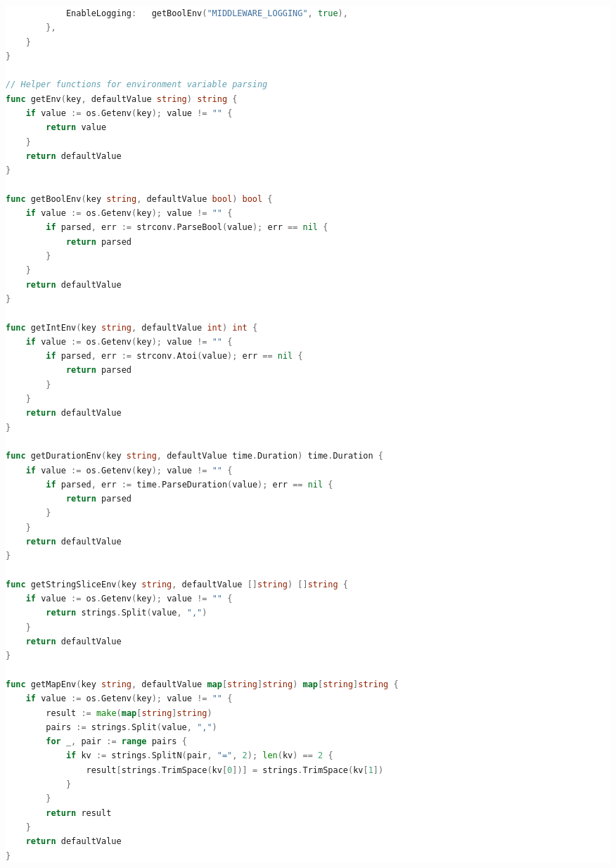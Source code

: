 ```go
            EnableLogging:   getBoolEnv("MIDDLEWARE_LOGGING", true),
        },
    }
}

// Helper functions for environment variable parsing
func getEnv(key, defaultValue string) string {
    if value := os.Getenv(key); value != "" {
        return value
    }
    return defaultValue
}

func getBoolEnv(key string, defaultValue bool) bool {
    if value := os.Getenv(key); value != "" {
        if parsed, err := strconv.ParseBool(value); err == nil {
            return parsed
        }
    }
    return defaultValue
}

func getIntEnv(key string, defaultValue int) int {
    if value := os.Getenv(key); value != "" {
        if parsed, err := strconv.Atoi(value); err == nil {
            return parsed
        }
    }
    return defaultValue
}

func getDurationEnv(key string, defaultValue time.Duration) time.Duration {
    if value := os.Getenv(key); value != "" {
        if parsed, err := time.ParseDuration(value); err == nil {
            return parsed
        }
    }
    return defaultValue
}

func getStringSliceEnv(key string, defaultValue []string) []string {
    if value := os.Getenv(key); value != "" {
        return strings.Split(value, ",")
    }
    return defaultValue
}

func getMapEnv(key string, defaultValue map[string]string) map[string]string {
    if value := os.Getenv(key); value != "" {
        result := make(map[string]string)
        pairs := strings.Split(value, ",")
        for _, pair := range pairs {
            if kv := strings.SplitN(pair, "=", 2); len(kv) == 2 {
                result[strings.TrimSpace(kv[0])] = strings.TrimSpace(kv[1])
            }
        }
        return result
    }
    return defaultValue
}
```
